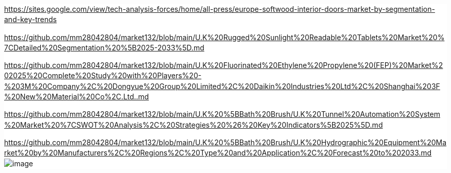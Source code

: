 <a href=https://sites.google.com/view/tech-analysis-forces/home/all-press/europe-softwood-interior-doors-market-by-segmentation-and-key-trends>https://sites.google.com/view/tech-analysis-forces/home/all-press/europe-softwood-interior-doors-market-by-segmentation-and-key-trends</a>

<a href=https://github.com/mm28042804/market132/blob/main/U.K%20Rugged%20Sunlight%20Readable%20Tablets%20Market%20%7CDetailed%20Segmentation%20%5B2025-2033%5D.md>https://github.com/mm28042804/market132/blob/main/U.K%20Rugged%20Sunlight%20Readable%20Tablets%20Market%20%7CDetailed%20Segmentation%20%5B2025-2033%5D.md</a>

<a href=https://github.com/mm28042804/market132/blob/main/U.K%20Fluorinated%20Ethylene%20Propylene%20(FEP)%20Market%202025%20Complete%20Study%20with%20Players%20-%203M%20Company%2C%20Dongyue%20Group%20Limited%2C%20Daikin%20Industries%20Ltd%2C%20Shanghai%203F%20New%20Material%20Co%2C.Ltd..md>https://github.com/mm28042804/market132/blob/main/U.K%20Fluorinated%20Ethylene%20Propylene%20(FEP)%20Market%202025%20Complete%20Study%20with%20Players%20-%203M%20Company%2C%20Dongyue%20Group%20Limited%2C%20Daikin%20Industries%20Ltd%2C%20Shanghai%203F%20New%20Material%20Co%2C.Ltd..md</a>

<a href=https://github.com/mm28042804/market132/blob/main/U.K%20%5BBath%20Brush/U.K%20Tunnel%20Automation%20System%20Market%20%7CSWOT%20Analysis%2C%20Strategies%20%26%20Key%20Indicators%5B2025%5D.md>https://github.com/mm28042804/market132/blob/main/U.K%20%5BBath%20Brush/U.K%20Tunnel%20Automation%20System%20Market%20%7CSWOT%20Analysis%2C%20Strategies%20%26%20Key%20Indicators%5B2025%5D.md</a>

<a href=https://github.com/mm28042804/market132/blob/main/U.K%20%5BBath%20Brush/U.K%20Hydrographic%20Equipment%20Market%20by%20Manufacturers%2C%20Regions%2C%20Type%20and%20Application%2C%20Forecast%20to%202033.md>https://github.com/mm28042804/market132/blob/main/U.K%20%5BBath%20Brush/U.K%20Hydrographic%20Equipment%20Market%20by%20Manufacturers%2C%20Regions%2C%20Type%20and%20Application%2C%20Forecast%20to%202033.md</a>
![image](https://github.com/user-attachments/assets/f55cfd92-d2aa-467b-a285-716777c2f73f)
